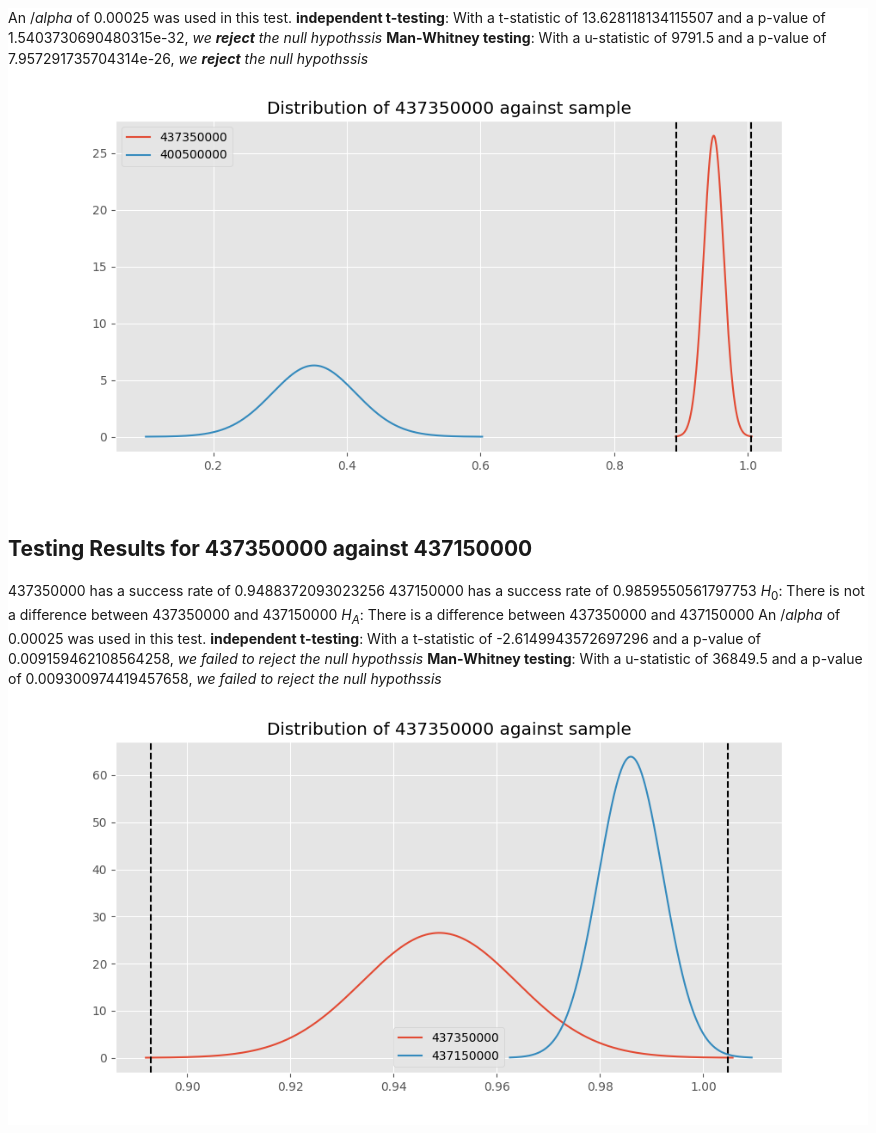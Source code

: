 An $/alpha$ of 0.00025 was used in this test.
__independent t-testing__: With a t-statistic of 13.628118134115507 and a p-value of 1.5403730690480315e-32, _we **reject** the null hypothssis_
__Man-Whitney testing__: With a u-statistic of 9791.5 and a p-value of 7.957291735704314e-26, _we **reject** the null hypothssis_
![](images/437350000_against_400500000.png) 
## Testing Results for 437350000 against 437150000 
437350000 has a success rate of 0.9488372093023256
437150000 has a success rate of 0.9859550561797753
$H_{0}$: There is not a difference between 437350000 and 437150000
$H_{A}$: There is a difference between 437350000 and 437150000
An $/alpha$ of 0.00025 was used in this test.
__independent t-testing__: With a t-statistic of -2.6149943572697296 and a p-value of 0.009159462108564258, _we failed to reject the null hypothssis_
__Man-Whitney testing__: With a u-statistic of 36849.5 and a p-value of 0.009300974419457658, _we failed to reject the null hypothssis_
![](images/437350000_against_437150000.png) 
